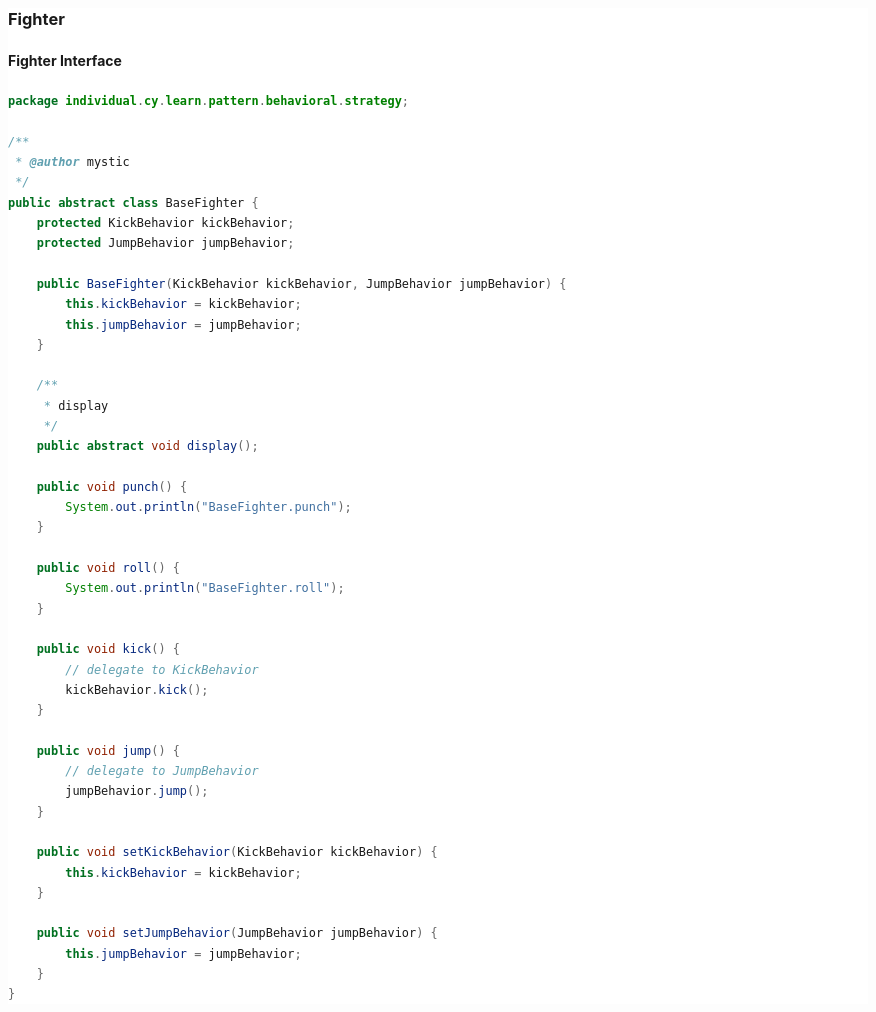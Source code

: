 ### Fighter

#### Fighter Interface

```java
package individual.cy.learn.pattern.behavioral.strategy;

/**
 * @author mystic
 */
public abstract class BaseFighter {
    protected KickBehavior kickBehavior;
    protected JumpBehavior jumpBehavior;

    public BaseFighter(KickBehavior kickBehavior, JumpBehavior jumpBehavior) {
        this.kickBehavior = kickBehavior;
        this.jumpBehavior = jumpBehavior;
    }

    /**
     * display
     */
    public abstract void display();

    public void punch() {
        System.out.println("BaseFighter.punch");
    }

    public void roll() {
        System.out.println("BaseFighter.roll");
    }

    public void kick() {
        // delegate to KickBehavior
        kickBehavior.kick();
    }

    public void jump() {
        // delegate to JumpBehavior
        jumpBehavior.jump();
    }

    public void setKickBehavior(KickBehavior kickBehavior) {
        this.kickBehavior = kickBehavior;
    }

    public void setJumpBehavior(JumpBehavior jumpBehavior) {
        this.jumpBehavior = jumpBehavior;
    }
}
```
